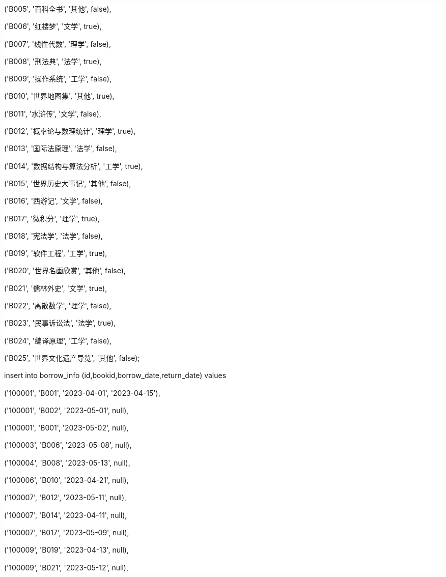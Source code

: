 ('B005', '百科全书', '其他', false),

('B006', '红楼梦', '文学', true),

('B007', '线性代数', '理学', false),

('B008', '刑法典', '法学', true),

('B009', '操作系统', '工学', false),

('B010', '世界地图集', '其他', true),

('B011', '水浒传', '文学', false),

('B012', '概率论与数理统计', '理学', true),

('B013', '国际法原理', '法学', false),

('B014', '数据结构与算法分析', '工学', true),

('B015', '世界历史大事记', '其他', false),

('B016', '西游记', '文学', false),

('B017', '微积分', '理学', true),

('B018', '宪法学', '法学', false),

('B019', '软件工程', '工学', true),

('B020', '世界名画欣赏', '其他', false),

('B021', '儒林外史', '文学', true),

('B022', '离散数学', '理学', false),

('B023', '民事诉讼法', '法学', true),

('B024', '编译原理', '工学', false),

('B025', '世界文化遗产导览', '其他', false);

insert into borrow_info (id,bookid,borrow_date,return_date) values

('100001', 'B001', '2023-04-01', '2023-04-15'),

('100001', 'B002', '2023-05-01', null),

('100001', 'B001', '2023-05-02', null),

('100003', 'B006', '2023-05-08', null),

('100004', 'B008', '2023-05-13', null),

('100006', 'B010', '2023-04-21', null),

('100007', 'B012', '2023-05-11', null),

('100007', 'B014', '2023-04-11', null),

('100007', 'B017', '2023-05-09', null),

('100009', 'B019', '2023-04-13', null),

('100009', 'B021', '2023-05-12', null),
